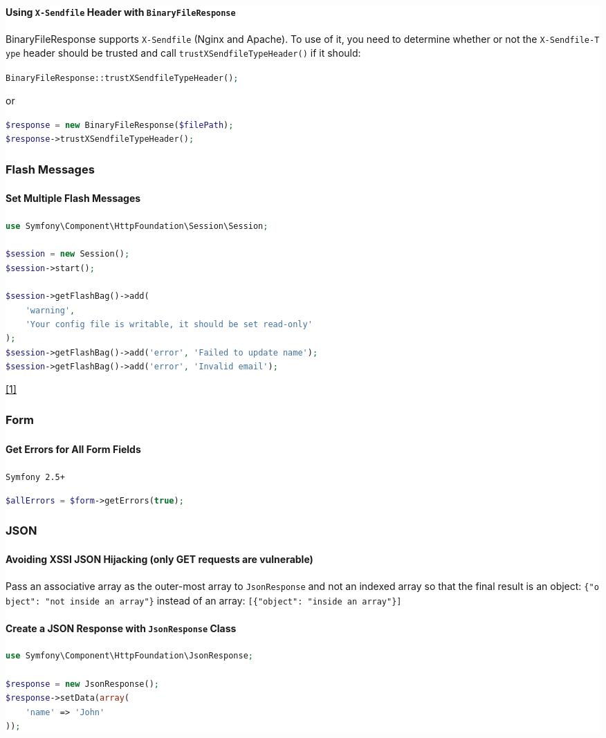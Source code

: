 #### Using `X-Sendfile` Header with `BinaryFileResponse`

BinaryFileResponse supports `X-Sendfile` (Nginx and Apache). To use of it,
you need to determine whether or not the `X-Sendfile-Type` header should be
trusted and call `trustXSendfileTypeHeader()` if it should:
```php
BinaryFileResponse::trustXSendfileTypeHeader();
```
or
```php
$response = new BinaryFileResponse($filePath);
$response->trustXSendfileTypeHeader();
```

### Flash Messages

#### Set Multiple Flash Messages
```php
use Symfony\Component\HttpFoundation\Session\Session;

$session = new Session();
$session->start();

$session->getFlashBag()->add(
    'warning',
    'Your config file is writable, it should be set read-only'
);
$session->getFlashBag()->add('error', 'Failed to update name');
$session->getFlashBag()->add('error', 'Invalid email');
```
[[1]](https://symfony.com/doc/current/components/http_foundation/sessions.html#flash-messages)

### Form

#### Get Errors for All Form Fields
`Symfony 2.5+`
```php
$allErrors = $form->getErrors(true);
```

### JSON

#### Avoiding XSSI JSON Hijacking (only GET requests are vulnerable)
Pass an associative array as the outer-most array to `JsonResponse` 
and not an indexed array so that the final result is an object: 
`{"object": "not inside an array"}`
instead of an array: 
`[{"object": "inside an array"}]`

#### Create a JSON Response with `JsonResponse` Class
```php
use Symfony\Component\HttpFoundation\JsonResponse;

$response = new JsonResponse();
$response->setData(array(
    'name' => 'John'
));
```
